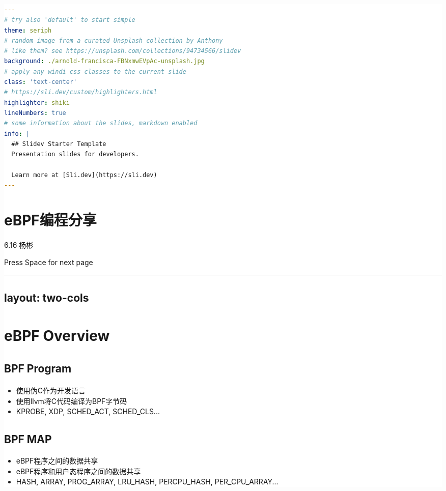 ```yaml
---
# try also 'default' to start simple
theme: seriph
# random image from a curated Unsplash collection by Anthony
# like them? see https://unsplash.com/collections/94734566/slidev
background: ./arnold-francisca-FBNxmwEVpAc-unsplash.jpg
# apply any windi css classes to the current slide
class: 'text-center'
# https://sli.dev/custom/highlighters.html
highlighter: shiki
lineNumbers: true
# some information about the slides, markdown enabled
info: |
  ## Slidev Starter Template
  Presentation slides for developers.

  Learn more at [Sli.dev](https://sli.dev)
---
```


# eBPF编程分享

6.16 杨彬

<div class="pt-12">
  <span @click="$slidev.nav.next" class="px-2 p-1 rounded cursor-pointer" hover="bg-white bg-opacity-10">
    Press Space for next page <carbon:arrow-right class="inline"/>
  </span>
</div>

<a href="https://github.com/slidevjs/slidev" target="_blank" alt="GitHub"
  class="abs-br m-6 text-xl icon-btn opacity-50 !border-none !hover:text-white">
  <carbon-logo-github />
</a>



---
layout: two-cols
---

# eBPF Overview 

## BPF Program 
* 使用伪C作为开发语言
* 使用llvm将C代码编译为BPF字节码
* KPROBE, XDP, SCHED_ACT, SCHED_CLS...

## BPF MAP 
* eBPF程序之间的数据共享
* eBPF程序和用户态程序之间的数据共享
* HASH, ARRAY, PROG_ARRAY, LRU_HASH, PERCPU_HASH, PER_CPU_ARRAY...
